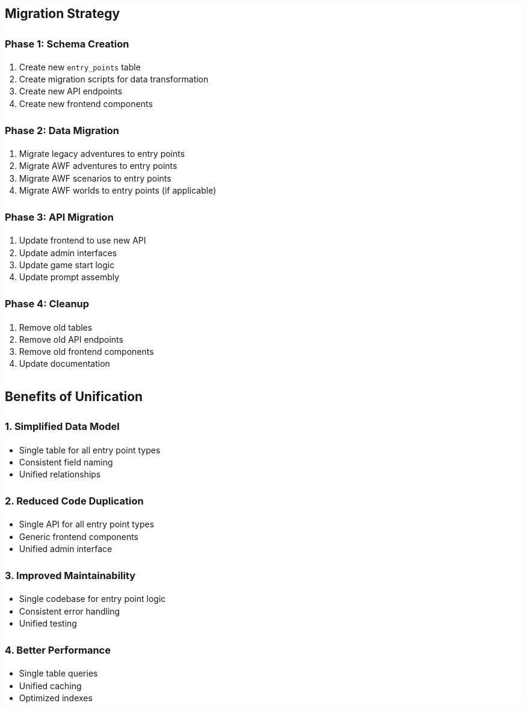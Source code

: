 ## Migration Strategy

### Phase 1: Schema Creation
1. Create new `entry_points` table
2. Create migration scripts for data transformation
3. Create new API endpoints
4. Create new frontend components

### Phase 2: Data Migration
1. Migrate legacy adventures to entry points
2. Migrate AWF adventures to entry points
3. Migrate AWF scenarios to entry points
4. Migrate AWF worlds to entry points (if applicable)

### Phase 3: API Migration
1. Update frontend to use new API
2. Update admin interfaces
3. Update game start logic
4. Update prompt assembly

### Phase 4: Cleanup
1. Remove old tables
2. Remove old API endpoints
3. Remove old frontend components
4. Update documentation

## Benefits of Unification

### 1. Simplified Data Model
- Single table for all entry point types
- Consistent field naming
- Unified relationships

### 2. Reduced Code Duplication
- Single API for all entry point types
- Generic frontend components
- Unified admin interface

### 3. Improved Maintainability
- Single codebase for entry point logic
- Consistent error handling
- Unified testing

### 4. Better Performance
- Single table queries
- Unified caching
- Optimized indexes
